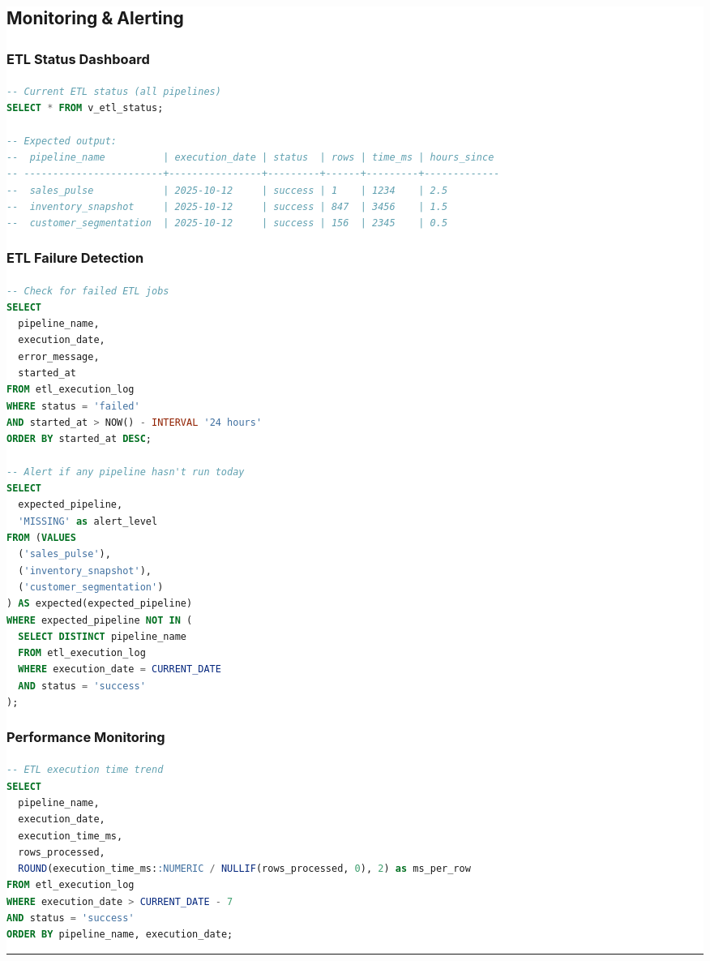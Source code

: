 
## Monitoring & Alerting

### ETL Status Dashboard

```sql
-- Current ETL status (all pipelines)
SELECT * FROM v_etl_status;

-- Expected output:
--  pipeline_name          | execution_date | status  | rows | time_ms | hours_since
-- ------------------------+----------------+---------+------+---------+-------------
--  sales_pulse            | 2025-10-12     | success | 1    | 1234    | 2.5
--  inventory_snapshot     | 2025-10-12     | success | 847  | 3456    | 1.5
--  customer_segmentation  | 2025-10-12     | success | 156  | 2345    | 0.5
```

### ETL Failure Detection

```sql
-- Check for failed ETL jobs
SELECT 
  pipeline_name,
  execution_date,
  error_message,
  started_at
FROM etl_execution_log
WHERE status = 'failed'
AND started_at > NOW() - INTERVAL '24 hours'
ORDER BY started_at DESC;

-- Alert if any pipeline hasn't run today
SELECT 
  expected_pipeline,
  'MISSING' as alert_level
FROM (VALUES 
  ('sales_pulse'), 
  ('inventory_snapshot'), 
  ('customer_segmentation')
) AS expected(expected_pipeline)
WHERE expected_pipeline NOT IN (
  SELECT DISTINCT pipeline_name 
  FROM etl_execution_log 
  WHERE execution_date = CURRENT_DATE
  AND status = 'success'
);
```

### Performance Monitoring

```sql
-- ETL execution time trend
SELECT 
  pipeline_name,
  execution_date,
  execution_time_ms,
  rows_processed,
  ROUND(execution_time_ms::NUMERIC / NULLIF(rows_processed, 0), 2) as ms_per_row
FROM etl_execution_log
WHERE execution_date > CURRENT_DATE - 7
AND status = 'success'
ORDER BY pipeline_name, execution_date;
```

---